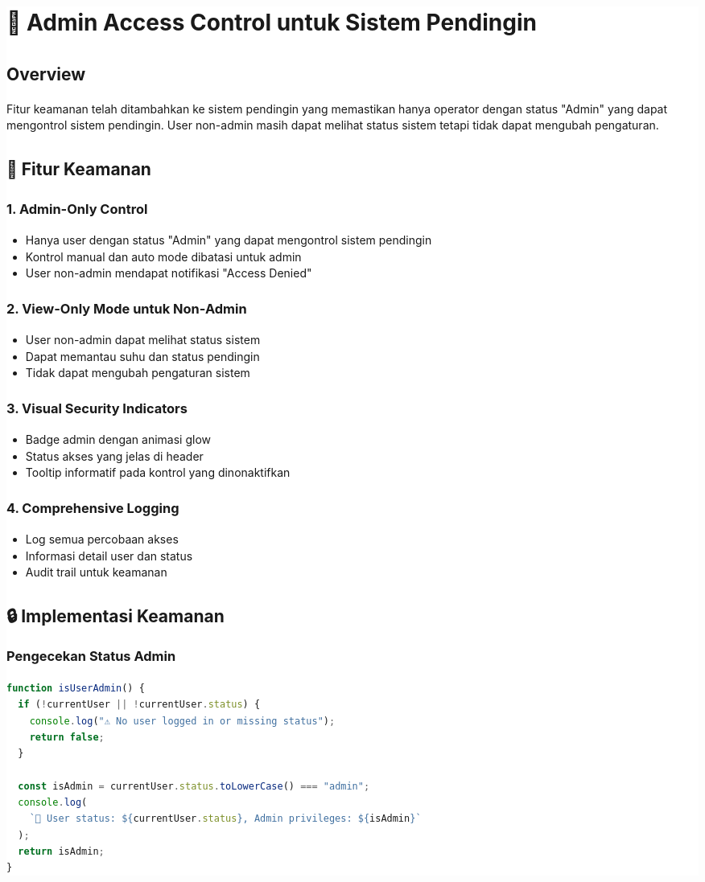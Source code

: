 # 🔐 Admin Access Control untuk Sistem Pendingin

## Overview

Fitur keamanan telah ditambahkan ke sistem pendingin yang memastikan hanya operator dengan status "Admin" yang dapat mengontrol sistem pendingin. User non-admin masih dapat melihat status sistem tetapi tidak dapat mengubah pengaturan.

## 🎯 Fitur Keamanan

### 1. **Admin-Only Control**

- Hanya user dengan status "Admin" yang dapat mengontrol sistem pendingin
- Kontrol manual dan auto mode dibatasi untuk admin
- User non-admin mendapat notifikasi "Access Denied"

### 2. **View-Only Mode untuk Non-Admin**

- User non-admin dapat melihat status sistem
- Dapat memantau suhu dan status pendingin
- Tidak dapat mengubah pengaturan sistem

### 3. **Visual Security Indicators**

- Badge admin dengan animasi glow
- Status akses yang jelas di header
- Tooltip informatif pada kontrol yang dinonaktifkan

### 4. **Comprehensive Logging**

- Log semua percobaan akses
- Informasi detail user dan status
- Audit trail untuk keamanan

## 🔒 Implementasi Keamanan

### Pengecekan Status Admin

```javascript
function isUserAdmin() {
  if (!currentUser || !currentUser.status) {
    console.log("⚠️ No user logged in or missing status");
    return false;
  }

  const isAdmin = currentUser.status.toLowerCase() === "admin";
  console.log(
    `👤 User status: ${currentUser.status}, Admin privileges: ${isAdmin}`
  );
  return isAdmin;
}
```
